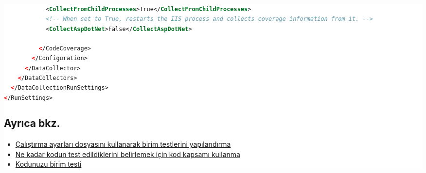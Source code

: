 ```xml
            <CollectFromChildProcesses>True</CollectFromChildProcesses>
            <!-- When set to True, restarts the IIS process and collects coverage information from it. -->
            <CollectAspDotNet>False</CollectAspDotNet>

          </CodeCoverage>
        </Configuration>
      </DataCollector>
    </DataCollectors>
  </DataCollectionRunSettings>
</RunSettings>
```

## <a name="see-also"></a>Ayrıca bkz.

- [Çalıştırma ayarları dosyasını kullanarak birim testlerini yapılandırma](../test/configure-unit-tests-by-using-a-dot-runsettings-file.md)
- [Ne kadar kodun test edildiklerini belirlemek için kod kapsamı kullanma](../test/using-code-coverage-to-determine-how-much-code-is-being-tested.md)
- [Kodunuzu birim testi](../test/unit-test-your-code.md)

